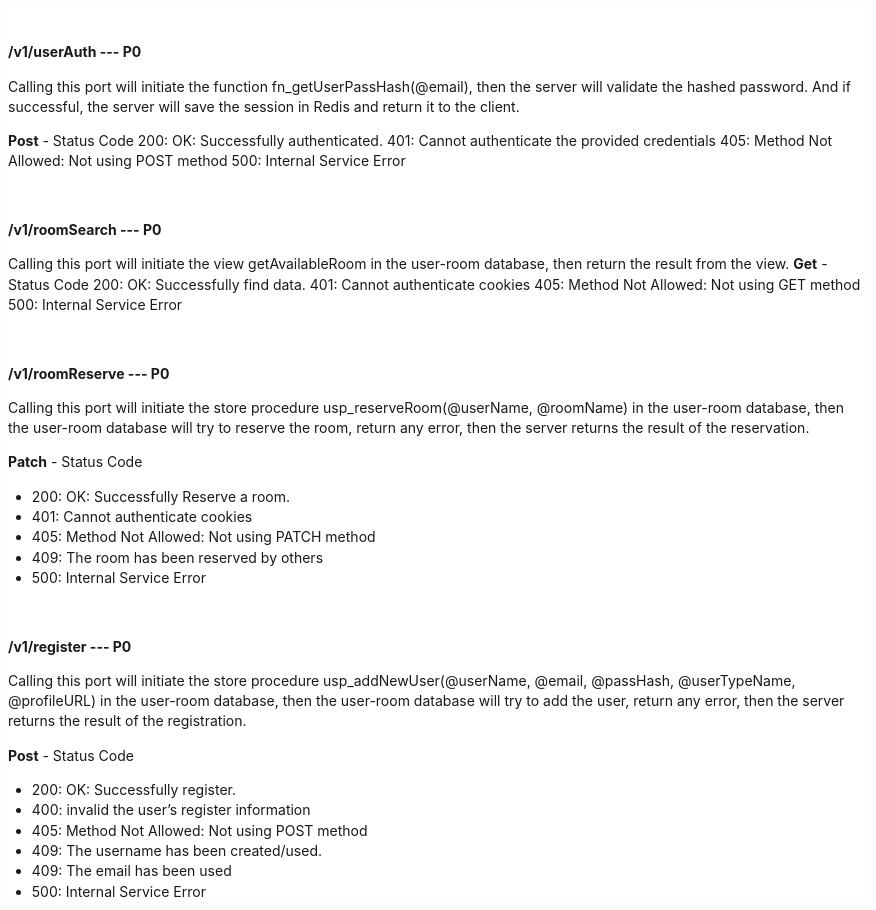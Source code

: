 </br>
 

**/v1/userAuth --- P0**

Calling this port will initiate the function fn_getUserPassHash(@email), then the server will validate the hashed password. And if successful, the server will save the session in Redis and return it to the client.

**Post** - Status Code
200: OK: Successfully authenticated.
401: Cannot authenticate the provided credentials
405: Method Not Allowed: Not using POST method 
500: Internal Service Error

</br>

**/v1/roomSearch --- P0**

Calling this port will initiate the view getAvailableRoom in the user-room database, then return the result from the view.
**Get** - Status Code
200: OK: Successfully find data.
401: Cannot authenticate cookies
405: Method Not Allowed: Not using GET method 
500: Internal Service Error

</br>

**/v1/roomReserve --- P0**

Calling this port will initiate the store procedure usp_reserveRoom(@userName, @roomName) in the user-room database, then the user-room database will try to reserve the room, return any error, then the server returns the result of the reservation.

**Patch** - Status Code

* 200: OK: Successfully Reserve a room.
* 401: Cannot authenticate cookies
* 405: Method Not Allowed: Not using PATCH method 
* 409: The room has been reserved by others
* 500: Internal Service Error

</br>

**/v1/register   --- P0**

Calling this port will initiate the store procedure usp_addNewUser(@userName, @email, @passHash, @userTypeName, @profileURL) in the user-room database, then the user-room database will try to add the user, return any error, then the server returns the result of the registration.

**Post** - Status Code

* 200: OK: Successfully register.
* 400: invalid the user’s register information
* 405: Method Not Allowed: Not using POST method 
* 409: The username has been created/used.
* 409: The email has been used
* 500: Internal Service Error
